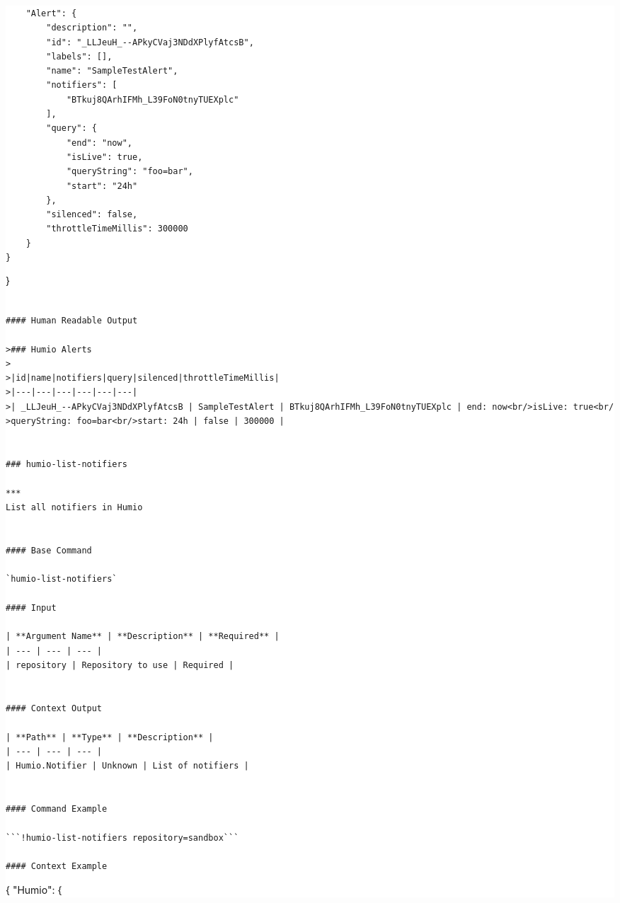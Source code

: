         "Alert": {
            "description": "",
            "id": "_LLJeuH_--APkyCVaj3NDdXPlyfAtcsB",
            "labels": [],
            "name": "SampleTestAlert",
            "notifiers": [
                "BTkuj8QArhIFMh_L39FoN0tnyTUEXplc"
            ],
            "query": {
                "end": "now",
                "isLive": true,
                "queryString": "foo=bar",
                "start": "24h"
            },
            "silenced": false,
            "throttleTimeMillis": 300000
        }
    }
}
```

#### Human Readable Output

>### Humio Alerts
>
>|id|name|notifiers|query|silenced|throttleTimeMillis|
>|---|---|---|---|---|---|
>| _LLJeuH_--APkyCVaj3NDdXPlyfAtcsB | SampleTestAlert | BTkuj8QArhIFMh_L39FoN0tnyTUEXplc | end: now<br/>isLive: true<br/>queryString: foo=bar<br/>start: 24h | false | 300000 |


### humio-list-notifiers

***
List all notifiers in Humio


#### Base Command

`humio-list-notifiers`

#### Input

| **Argument Name** | **Description** | **Required** |
| --- | --- | --- |
| repository | Repository to use | Required | 


#### Context Output

| **Path** | **Type** | **Description** |
| --- | --- | --- |
| Humio.Notifier | Unknown | List of notifiers | 


#### Command Example

```!humio-list-notifiers repository=sandbox```

#### Context Example

```
{
    "Humio": {